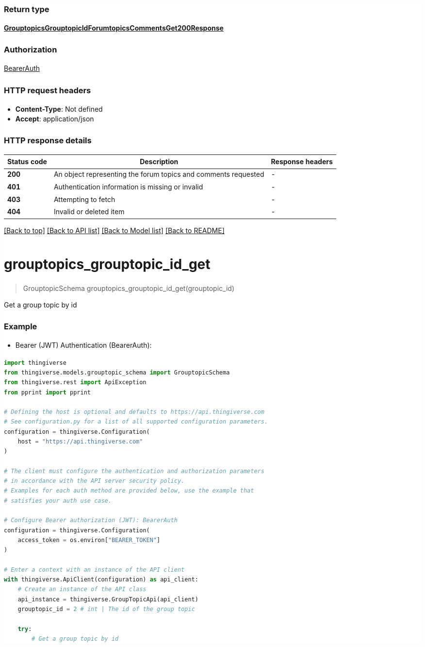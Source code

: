 ### Return type

[**GrouptopicsGrouptopicIdForumtopicsCommentsGet200Response**](GrouptopicsGrouptopicIdForumtopicsCommentsGet200Response.md)

### Authorization

[BearerAuth](../README.md#BearerAuth)

### HTTP request headers

 - **Content-Type**: Not defined
 - **Accept**: application/json

### HTTP response details

| Status code | Description | Response headers |
|-------------|-------------|------------------|
**200** | An object representing the forum topics and comments requested |  -  |
**401** | Authentication information is missing or invalid |  -  |
**403** | Attempting to fetch |  -  |
**404** | Invalid or deleted item |  -  |

[[Back to top]](#) [[Back to API list]](../README.md#documentation-for-api-endpoints) [[Back to Model list]](../README.md#documentation-for-models) [[Back to README]](../README.md)

# **grouptopics_grouptopic_id_get**
> GrouptopicSchema grouptopics_grouptopic_id_get(grouptopic_id)

Get a group topic by id

### Example

* Bearer (JWT) Authentication (BearerAuth):

```python
import thingiverse
from thingiverse.models.grouptopic_schema import GrouptopicSchema
from thingiverse.rest import ApiException
from pprint import pprint

# Defining the host is optional and defaults to https://api.thingiverse.com
# See configuration.py for a list of all supported configuration parameters.
configuration = thingiverse.Configuration(
    host = "https://api.thingiverse.com"
)

# The client must configure the authentication and authorization parameters
# in accordance with the API server security policy.
# Examples for each auth method are provided below, use the example that
# satisfies your auth use case.

# Configure Bearer authorization (JWT): BearerAuth
configuration = thingiverse.Configuration(
    access_token = os.environ["BEARER_TOKEN"]
)

# Enter a context with an instance of the API client
with thingiverse.ApiClient(configuration) as api_client:
    # Create an instance of the API class
    api_instance = thingiverse.GroupTopicApi(api_client)
    grouptopic_id = 2 # int | The id of the group topic

    try:
        # Get a group topic by id
```